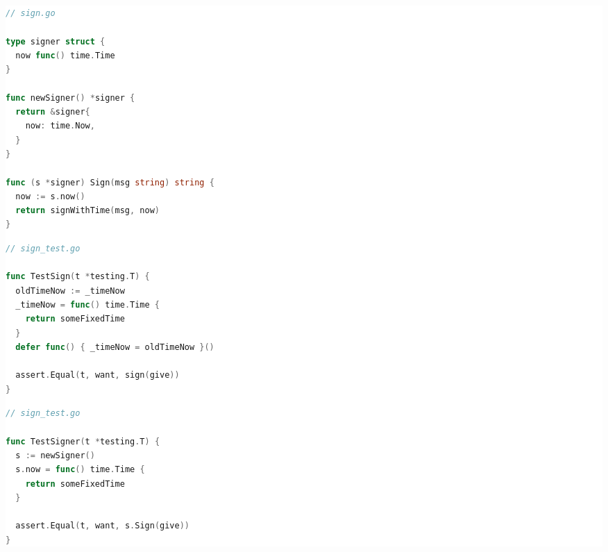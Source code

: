 </td><td>

```go
// sign.go

type signer struct {
  now func() time.Time
}

func newSigner() *signer {
  return &signer{
    now: time.Now,
  }
}

func (s *signer) Sign(msg string) string {
  now := s.now()
  return signWithTime(msg, now)
}
```

</td></tr>
<tr><td>

```go
// sign_test.go

func TestSign(t *testing.T) {
  oldTimeNow := _timeNow
  _timeNow = func() time.Time {
    return someFixedTime
  }
  defer func() { _timeNow = oldTimeNow }()

  assert.Equal(t, want, sign(give))
}
```

</td><td>

```go
// sign_test.go

func TestSigner(t *testing.T) {
  s := newSigner()
  s.now = func() time.Time {
    return someFixedTime
  }

  assert.Equal(t, want, s.Sign(give))
}
```

</td></tr>
</tbody></table>
